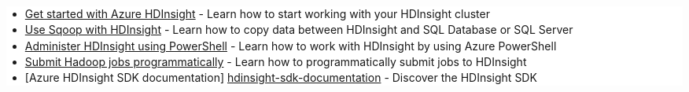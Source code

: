* [Get started with Azure HDInsight](/documentation/articles/hdinsight-get-started) - Learn how to start working with your HDInsight cluster
* [Use Sqoop with HDInsight](/documentation/articles/hdinsight-use-sqoop) - Learn how to copy data between HDInsight and SQL Database or SQL Server
* [Administer HDInsight using PowerShell](/documentation/articles/hdinsight-administer-use-powershell) - Learn how to work with HDInsight by using Azure PowerShell
* [Submit Hadoop jobs programmatically](/documentation/articles/hdinsight-submit-hadoop-jobs-programmatically) - Learn how to programmatically submit jobs to HDInsight
* [Azure HDInsight SDK documentation] [hdinsight-sdk-documentation] - Discover the HDInsight SDK


[hdinsight-sdk-documentation]: http://msdn.microsoft.com/zh-cn/library/dn479185.aspx
[azure-management-portal]: https://manage.windowsazure.cn
